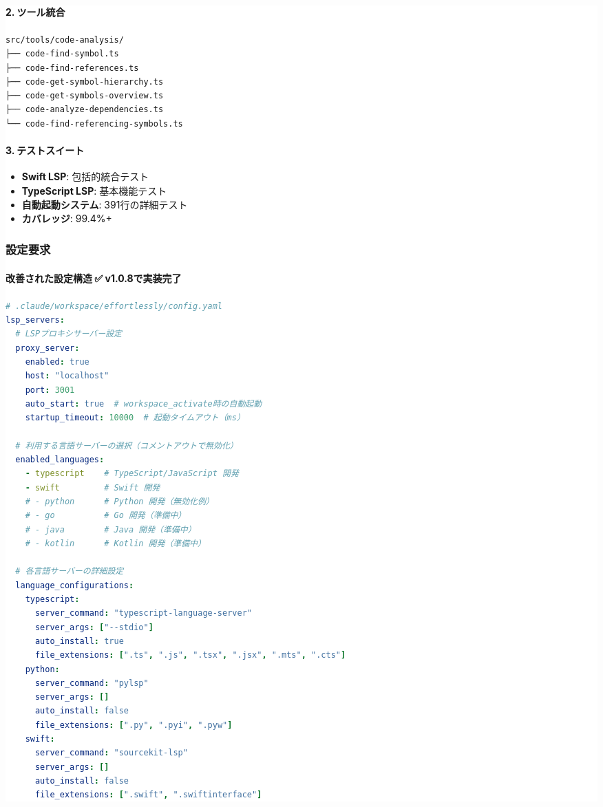 #### 2. ツール統合
```
src/tools/code-analysis/
├── code-find-symbol.ts
├── code-find-references.ts
├── code-get-symbol-hierarchy.ts
├── code-get-symbols-overview.ts
├── code-analyze-dependencies.ts
└── code-find-referencing-symbols.ts
```

#### 3. テストスイート
- **Swift LSP**: 包括的統合テスト
- **TypeScript LSP**: 基本機能テスト
- **自動起動システム**: 391行の詳細テスト
- **カバレッジ**: 99.4%+

### 設定要求

#### 改善された設定構造 ✅ **v1.0.8で実装完了**
```yaml
# .claude/workspace/effortlessly/config.yaml
lsp_servers:
  # LSPプロキシサーバー設定
  proxy_server:
    enabled: true
    host: "localhost"
    port: 3001
    auto_start: true  # workspace_activate時の自動起動
    startup_timeout: 10000  # 起動タイムアウト（ms）
  
  # 利用する言語サーバーの選択（コメントアウトで無効化）
  enabled_languages:
    - typescript    # TypeScript/JavaScript 開発
    - swift         # Swift 開発  
    # - python      # Python 開発（無効化例）
    # - go          # Go 開発（準備中）
    # - java        # Java 開発（準備中）
    # - kotlin      # Kotlin 開発（準備中）
  
  # 各言語サーバーの詳細設定
  language_configurations:
    typescript:
      server_command: "typescript-language-server"
      server_args: ["--stdio"]
      auto_install: true
      file_extensions: [".ts", ".js", ".tsx", ".jsx", ".mts", ".cts"]
    python:
      server_command: "pylsp"
      server_args: []
      auto_install: false
      file_extensions: [".py", ".pyi", ".pyw"]
    swift:
      server_command: "sourcekit-lsp"
      server_args: []
      auto_install: false
      file_extensions: [".swift", ".swiftinterface"]
```

